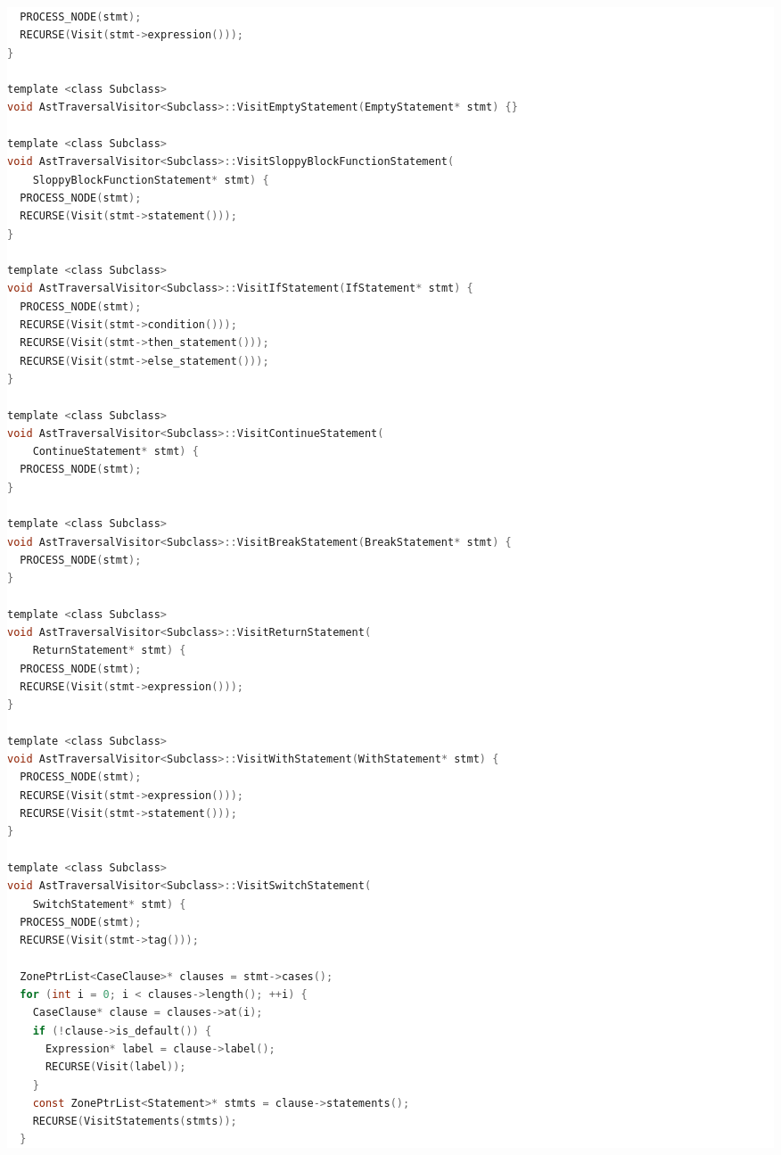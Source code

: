 ```c
  PROCESS_NODE(stmt);
  RECURSE(Visit(stmt->expression()));
}

template <class Subclass>
void AstTraversalVisitor<Subclass>::VisitEmptyStatement(EmptyStatement* stmt) {}

template <class Subclass>
void AstTraversalVisitor<Subclass>::VisitSloppyBlockFunctionStatement(
    SloppyBlockFunctionStatement* stmt) {
  PROCESS_NODE(stmt);
  RECURSE(Visit(stmt->statement()));
}

template <class Subclass>
void AstTraversalVisitor<Subclass>::VisitIfStatement(IfStatement* stmt) {
  PROCESS_NODE(stmt);
  RECURSE(Visit(stmt->condition()));
  RECURSE(Visit(stmt->then_statement()));
  RECURSE(Visit(stmt->else_statement()));
}

template <class Subclass>
void AstTraversalVisitor<Subclass>::VisitContinueStatement(
    ContinueStatement* stmt) {
  PROCESS_NODE(stmt);
}

template <class Subclass>
void AstTraversalVisitor<Subclass>::VisitBreakStatement(BreakStatement* stmt) {
  PROCESS_NODE(stmt);
}

template <class Subclass>
void AstTraversalVisitor<Subclass>::VisitReturnStatement(
    ReturnStatement* stmt) {
  PROCESS_NODE(stmt);
  RECURSE(Visit(stmt->expression()));
}

template <class Subclass>
void AstTraversalVisitor<Subclass>::VisitWithStatement(WithStatement* stmt) {
  PROCESS_NODE(stmt);
  RECURSE(Visit(stmt->expression()));
  RECURSE(Visit(stmt->statement()));
}

template <class Subclass>
void AstTraversalVisitor<Subclass>::VisitSwitchStatement(
    SwitchStatement* stmt) {
  PROCESS_NODE(stmt);
  RECURSE(Visit(stmt->tag()));

  ZonePtrList<CaseClause>* clauses = stmt->cases();
  for (int i = 0; i < clauses->length(); ++i) {
    CaseClause* clause = clauses->at(i);
    if (!clause->is_default()) {
      Expression* label = clause->label();
      RECURSE(Visit(label));
    }
    const ZonePtrList<Statement>* stmts = clause->statements();
    RECURSE(VisitStatements(stmts));
  }
```